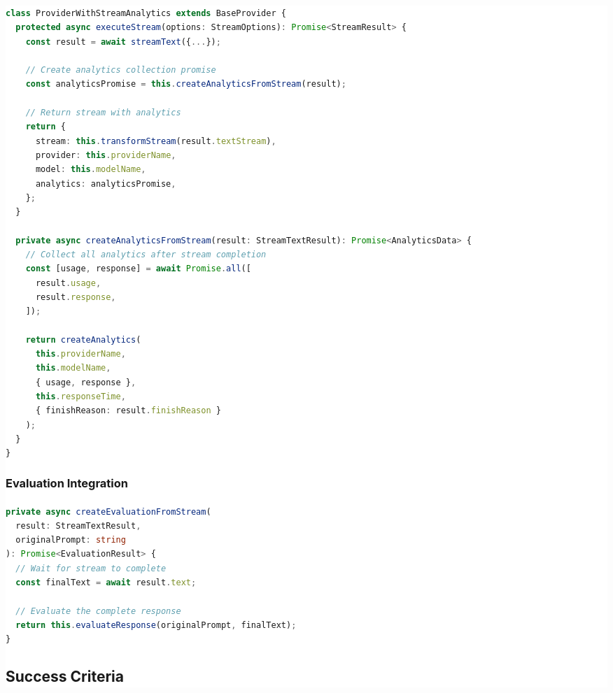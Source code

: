 ```typescript
class ProviderWithStreamAnalytics extends BaseProvider {
  protected async executeStream(options: StreamOptions): Promise<StreamResult> {
    const result = await streamText({...});

    // Create analytics collection promise
    const analyticsPromise = this.createAnalyticsFromStream(result);

    // Return stream with analytics
    return {
      stream: this.transformStream(result.textStream),
      provider: this.providerName,
      model: this.modelName,
      analytics: analyticsPromise,
    };
  }

  private async createAnalyticsFromStream(result: StreamTextResult): Promise<AnalyticsData> {
    // Collect all analytics after stream completion
    const [usage, response] = await Promise.all([
      result.usage,
      result.response,
    ]);

    return createAnalytics(
      this.providerName,
      this.modelName,
      { usage, response },
      this.responseTime,
      { finishReason: result.finishReason }
    );
  }
}
```

### Evaluation Integration

```typescript
private async createEvaluationFromStream(
  result: StreamTextResult,
  originalPrompt: string
): Promise<EvaluationResult> {
  // Wait for stream to complete
  const finalText = await result.text;

  // Evaluate the complete response
  return this.evaluateResponse(originalPrompt, finalText);
}
```

## Success Criteria
